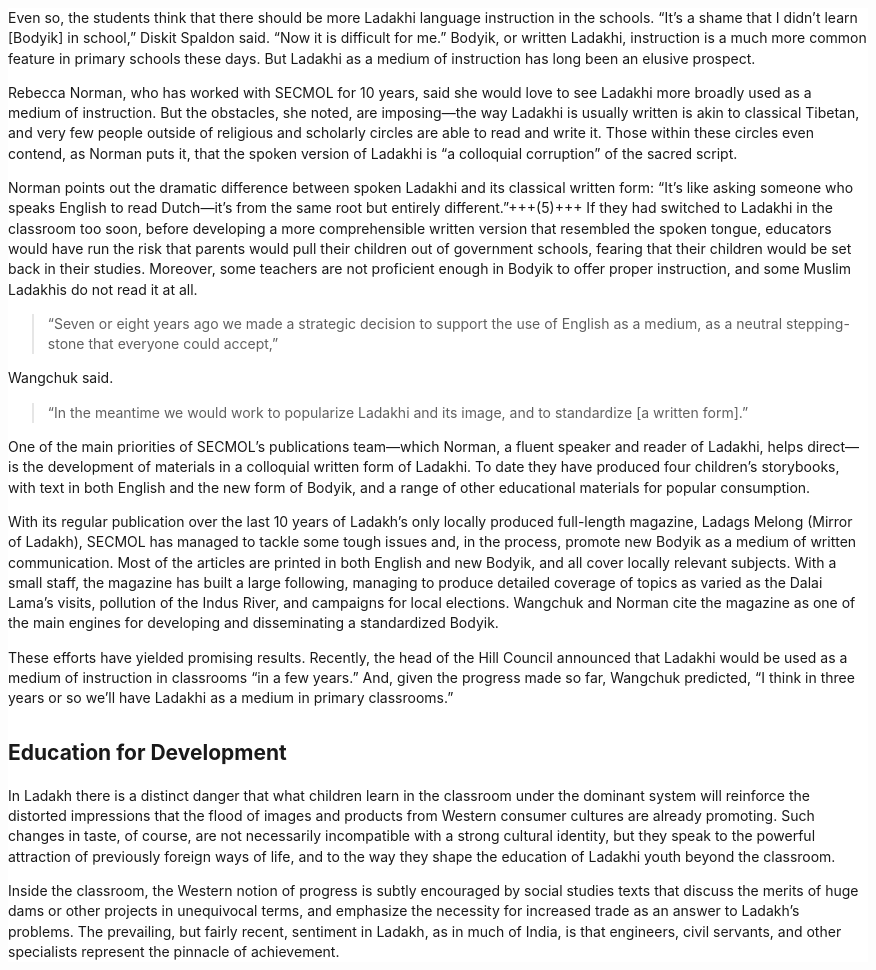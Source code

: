 Even so, the students think that there should be more Ladakhi language instruction in the schools. “It’s a shame that I didn’t learn [Bodyik] in school,” Diskit Spaldon said. “Now it is difficult for me.” Bodyik, or written Ladakhi, instruction is a much more common feature in primary schools these days. But Ladakhi as a medium of instruction has long been an elusive prospect.

Rebecca Norman, who has worked with SECMOL for 10 years, said she would love to see Ladakhi more broadly used as a medium of instruction. But the obstacles, she noted, are imposing—the way Ladakhi is usually written is akin to classical Tibetan, and very few people outside of religious and scholarly circles are able to read and write it. Those within these circles even contend, as Norman puts it, that the spoken version of Ladakhi is “a colloquial corruption” of the sacred script.

Norman points out the dramatic difference between spoken Ladakhi and its classical written form: “It’s like asking someone who speaks English to read Dutch—it’s from the same root but entirely different.”+++(5)+++ If they had switched to Ladakhi in the classroom too soon, before developing a more comprehensible written version that resembled the spoken tongue, educators would have run the risk that parents would pull their children out of government schools, fearing that their children would be set back in their studies. Moreover, some teachers are not proficient enough in Bodyik to offer proper instruction, and some Muslim Ladakhis do not read it at all.

> “Seven or eight years ago we made a strategic decision to support the use of English as a medium, as a neutral stepping-stone that everyone could accept,” 

Wangchuk said. 

> “In the meantime we would work to popularize Ladakhi and its image, and to standardize [a written form].”

One of the main priorities of SECMOL’s publications team—which Norman, a fluent speaker and reader of Ladakhi, helps direct—is the development of materials in a colloquial written form of Ladakhi. To date they have produced four children’s storybooks, with text in both English and the new form of Bodyik, and a range of other educational materials for popular consumption.

With its regular publication over the last 10 years of Ladakh’s only locally produced full-length magazine, Ladags Melong (Mirror of Ladakh), SECMOL has managed to tackle some tough issues and, in the process, promote new Bodyik as a medium of written communication. Most of the articles are printed in both English and new Bodyik, and all cover locally relevant subjects. With a small staff, the magazine has built a large following, managing to produce detailed coverage of topics as varied as the Dalai Lama’s visits, pollution of the Indus River, and campaigns for local elections. Wangchuk and Norman cite the magazine as one of the main engines for developing and disseminating a standardized Bodyik.

These efforts have yielded promising results. Recently, the head of the Hill Council announced that Ladakhi would be used as a medium of instruction in classrooms “in a few years.” And, given the progress made so far, Wangchuk predicted, “I think in three years or so we’ll have Ladakhi as a medium in primary classrooms.”

## Education for Development

In Ladakh there is a distinct danger that what children learn in the classroom under the dominant system will reinforce the distorted impressions that the flood of images and products from Western consumer cultures are already promoting. Such changes in taste, of course, are not necessarily incompatible with a strong cultural identity, but they speak to the powerful attraction of previously foreign ways of life, and to the way they shape the education of Ladakhi youth beyond the classroom.

Inside the classroom, the Western notion of progress is subtly encouraged by social studies texts that discuss the merits of huge dams or other projects in unequivocal terms, and emphasize the necessity for increased trade as an answer to Ladakh’s problems. The prevailing, but fairly recent, sentiment in Ladakh, as in much of India, is that engineers, civil servants, and other specialists represent the pinnacle of achievement.
